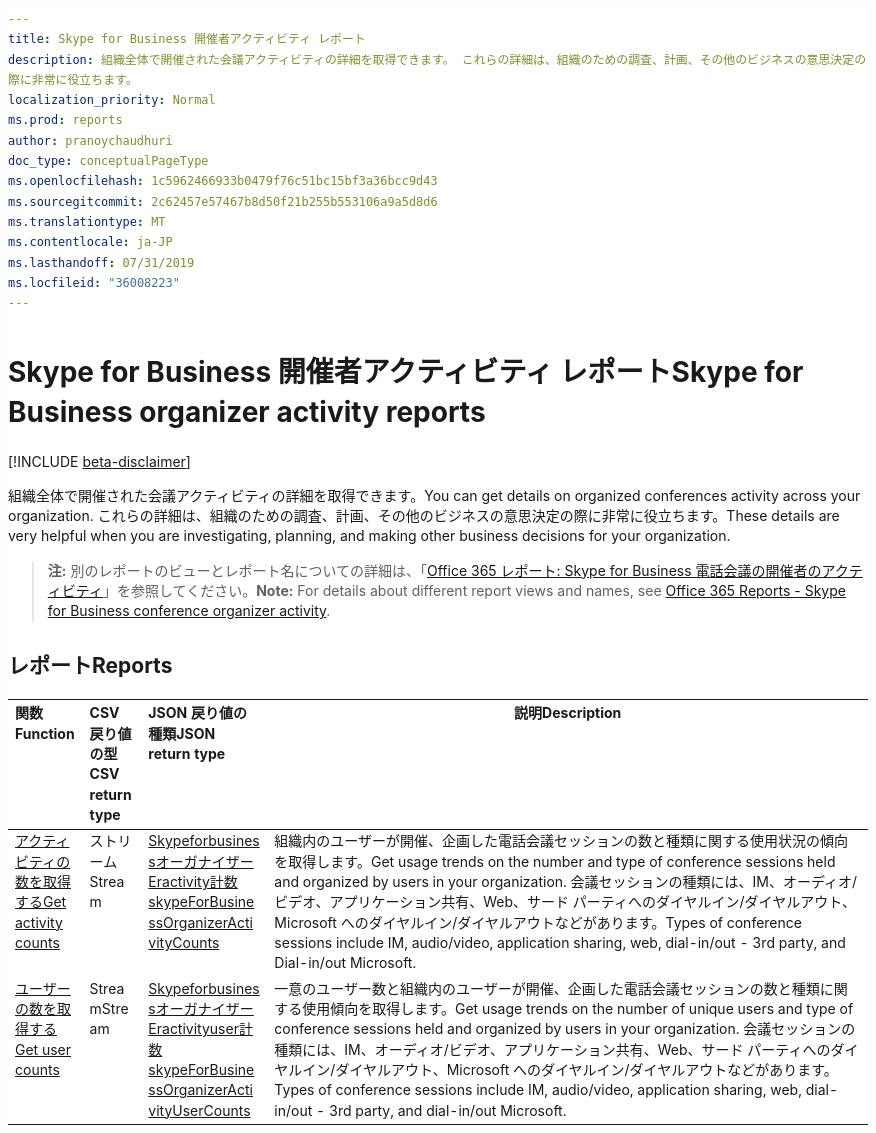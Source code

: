 ```yaml
---
title: Skype for Business 開催者アクティビティ レポート
description: 組織全体で開催された会議アクティビティの詳細を取得できます。 これらの詳細は、組織のための調査、計画、その他のビジネスの意思決定の際に非常に役立ちます。
localization_priority: Normal
ms.prod: reports
author: pranoychaudhuri
doc_type: conceptualPageType
ms.openlocfilehash: 1c5962466933b0479f76c51bc15bf3a36bcc9d43
ms.sourcegitcommit: 2c62457e57467b8d50f21b255b553106a9a5d8d6
ms.translationtype: MT
ms.contentlocale: ja-JP
ms.lasthandoff: 07/31/2019
ms.locfileid: "36008223"
---
```

# <a name="skype-for-business-organizer-activity-reports"></a><span data-ttu-id="71e64-104">Skype for Business 開催者アクティビティ レポート</span><span class="sxs-lookup"><span data-stu-id="71e64-104">Skype for Business organizer activity reports</span></span>

[!INCLUDE [beta-disclaimer](../../includes/beta-disclaimer.md)]

<span data-ttu-id="71e64-105">組織全体で開催された会議アクティビティの詳細を取得できます。</span><span class="sxs-lookup"><span data-stu-id="71e64-105">You can get details on organized conferences activity across your organization.</span></span> <span data-ttu-id="71e64-106">これらの詳細は、組織のための調査、計画、その他のビジネスの意思決定の際に非常に役立ちます。</span><span class="sxs-lookup"><span data-stu-id="71e64-106">These details are very helpful when you are investigating, planning, and making other business decisions for your organization.</span></span>

> <span data-ttu-id="71e64-107">**注:** 別のレポートのビューとレポート名についての詳細は、「[Office 365 レポート: Skype for Business 電話会議の開催者のアクティビティ](https://support.office.com/client/Skype-for-Business-Online-conference-organized-activity-03a255d4-0e1d-4b24-b73d-7a62fae36254)」を参照してください。</span><span class="sxs-lookup"><span data-stu-id="71e64-107">**Note:** For details about different report views and names, see [Office 365 Reports - Skype for Business conference organizer activity](https://support.office.com/client/Skype-for-Business-Online-conference-organized-activity-03a255d4-0e1d-4b24-b73d-7a62fae36254).</span></span>

## <a name="reports"></a><span data-ttu-id="71e64-108">レポート</span><span class="sxs-lookup"><span data-stu-id="71e64-108">Reports</span></span>

| <span data-ttu-id="71e64-109">関数</span><span class="sxs-lookup"><span data-stu-id="71e64-109">Function</span></span>                                 | <span data-ttu-id="71e64-110">CSV 戻り値の型</span><span class="sxs-lookup"><span data-stu-id="71e64-110">CSV return type</span></span> | <span data-ttu-id="71e64-111">JSON 戻り値の種類</span><span class="sxs-lookup"><span data-stu-id="71e64-111">JSON return type</span></span>                         | <span data-ttu-id="71e64-112">説明</span><span class="sxs-lookup"><span data-stu-id="71e64-112">Description</span></span>                              |
| :--------------------------------------- | :-------------- | :--------------------------------------- | ---------------------------------------- |
| [<span data-ttu-id="71e64-113">アクティビティの数を取得する</span><span class="sxs-lookup"><span data-stu-id="71e64-113">Get activity counts</span></span>](../api/reportroot-getskypeforbusinessorganizeractivitycounts.md) | <span data-ttu-id="71e64-114">ストリーム</span><span class="sxs-lookup"><span data-stu-id="71e64-114">Stream</span></span>          | [<span data-ttu-id="71e64-115">Skypeforbusinessオーガナイザー Eractivity計数</span><span class="sxs-lookup"><span data-stu-id="71e64-115">skypeForBusinessOrganizerActivityCounts</span></span>](../resources/skypeforbusinessorganizeractivitycounts.md) | <span data-ttu-id="71e64-116">組織内のユーザーが開催、企画した電話会議セッションの数と種類に関する使用状況の傾向を取得します。</span><span class="sxs-lookup"><span data-stu-id="71e64-116">Get usage trends on the number and type of conference sessions held and organized by users in your organization.</span></span> <span data-ttu-id="71e64-117">会議セッションの種類には、IM、オーディオ/ビデオ、アプリケーション共有、Web、サード パーティへのダイヤルイン/ダイヤルアウト、Microsoft へのダイヤルイン/ダイヤルアウトなどがあります。</span><span class="sxs-lookup"><span data-stu-id="71e64-117">Types of conference sessions include IM, audio/video, application sharing, web, dial-in/out - 3rd party, and Dial-in/out Microsoft.</span></span> |
| [<span data-ttu-id="71e64-118">ユーザーの数を取得する</span><span class="sxs-lookup"><span data-stu-id="71e64-118">Get user counts</span></span>](../api/reportroot-getskypeforbusinessorganizeractivityusercounts.md) | <span data-ttu-id="71e64-119">Stream</span><span class="sxs-lookup"><span data-stu-id="71e64-119">Stream</span></span>          | [<span data-ttu-id="71e64-120">Skypeforbusinessオーガナイザー Eractivityuser計数</span><span class="sxs-lookup"><span data-stu-id="71e64-120">skypeForBusinessOrganizerActivityUserCounts</span></span>](../resources/skypeforbusinessorganizeractivityusercounts.md) | <span data-ttu-id="71e64-121">一意のユーザー数と組織内のユーザーが開催、企画した電話会議セッションの数と種類に関する使用傾向を取得します。</span><span class="sxs-lookup"><span data-stu-id="71e64-121">Get usage trends on the number of unique users and type of conference sessions held and organized by users in your organization.</span></span> <span data-ttu-id="71e64-122">会議セッションの種類には、IM、オーディオ/ビデオ、アプリケーション共有、Web、サード パーティへのダイヤルイン/ダイヤルアウト、Microsoft へのダイヤルイン/ダイヤルアウトなどがあります。</span><span class="sxs-lookup"><span data-stu-id="71e64-122">Types of conference sessions include IM, audio/video, application sharing, web, dial-in/out - 3rd party, and dial-in/out Microsoft.</span></span> |